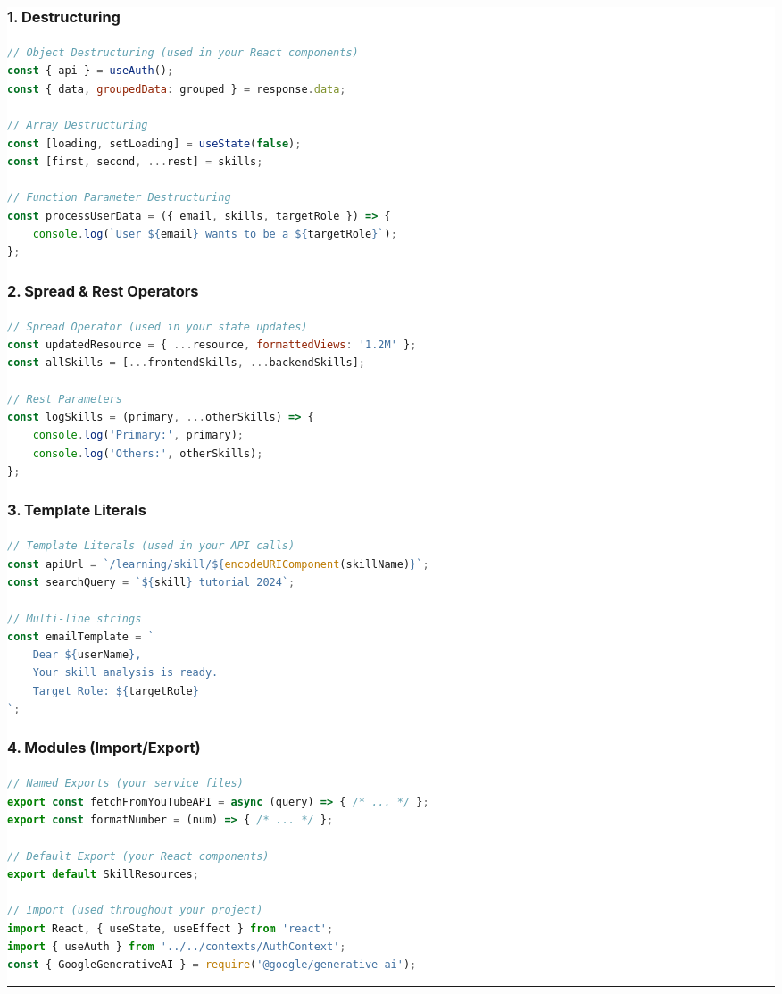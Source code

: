 ### **1. Destructuring**

```javascript
// Object Destructuring (used in your React components)
const { api } = useAuth();
const { data, groupedData: grouped } = response.data;

// Array Destructuring
const [loading, setLoading] = useState(false);
const [first, second, ...rest] = skills;

// Function Parameter Destructuring
const processUserData = ({ email, skills, targetRole }) => {
    console.log(`User ${email} wants to be a ${targetRole}`);
};
```

### **2. Spread & Rest Operators**

```javascript
// Spread Operator (used in your state updates)
const updatedResource = { ...resource, formattedViews: '1.2M' };
const allSkills = [...frontendSkills, ...backendSkills];

// Rest Parameters
const logSkills = (primary, ...otherSkills) => {
    console.log('Primary:', primary);
    console.log('Others:', otherSkills);
};
```

### **3. Template Literals**

```javascript
// Template Literals (used in your API calls)
const apiUrl = `/learning/skill/${encodeURIComponent(skillName)}`;
const searchQuery = `${skill} tutorial 2024`;

// Multi-line strings
const emailTemplate = `
    Dear ${userName},
    Your skill analysis is ready.
    Target Role: ${targetRole}
`;
```

### **4. Modules (Import/Export)**

```javascript
// Named Exports (your service files)
export const fetchFromYouTubeAPI = async (query) => { /* ... */ };
export const formatNumber = (num) => { /* ... */ };

// Default Export (your React components)
export default SkillResources;

// Import (used throughout your project)
import React, { useState, useEffect } from 'react';
import { useAuth } from '../../contexts/AuthContext';
const { GoogleGenerativeAI } = require('@google/generative-ai');
```

---